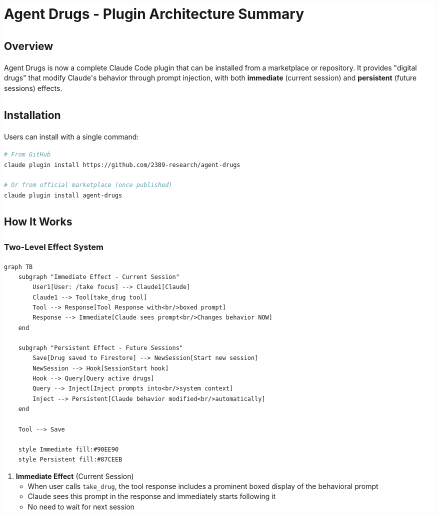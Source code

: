 # Agent Drugs - Plugin Architecture Summary

## Overview

Agent Drugs is now a complete Claude Code plugin that can be installed from a marketplace or repository. It provides "digital drugs" that modify Claude's behavior through prompt injection, with both **immediate** (current session) and **persistent** (future sessions) effects.

## Installation

Users can install with a single command:

```bash
# From GitHub
claude plugin install https://github.com/2389-research/agent-drugs

# Or from official marketplace (once published)
claude plugin install agent-drugs
```

## How It Works

### Two-Level Effect System

```mermaid
graph TB
    subgraph "Immediate Effect - Current Session"
        User1[User: /take focus] --> Claude1[Claude]
        Claude1 --> Tool[take_drug tool]
        Tool --> Response[Tool Response with<br/>boxed prompt]
        Response --> Immediate[Claude sees prompt<br/>Changes behavior NOW]
    end

    subgraph "Persistent Effect - Future Sessions"
        Save[Drug saved to Firestore] --> NewSession[Start new session]
        NewSession --> Hook[SessionStart hook]
        Hook --> Query[Query active drugs]
        Query --> Inject[Inject prompts into<br/>system context]
        Inject --> Persistent[Claude behavior modified<br/>automatically]
    end

    Tool --> Save

    style Immediate fill:#90EE90
    style Persistent fill:#87CEEB
```

1. **Immediate Effect** (Current Session)
   - When user calls `take_drug`, the tool response includes a prominent boxed display of the behavioral prompt
   - Claude sees this prompt in the response and immediately starts following it
   - No need to wait for next session
